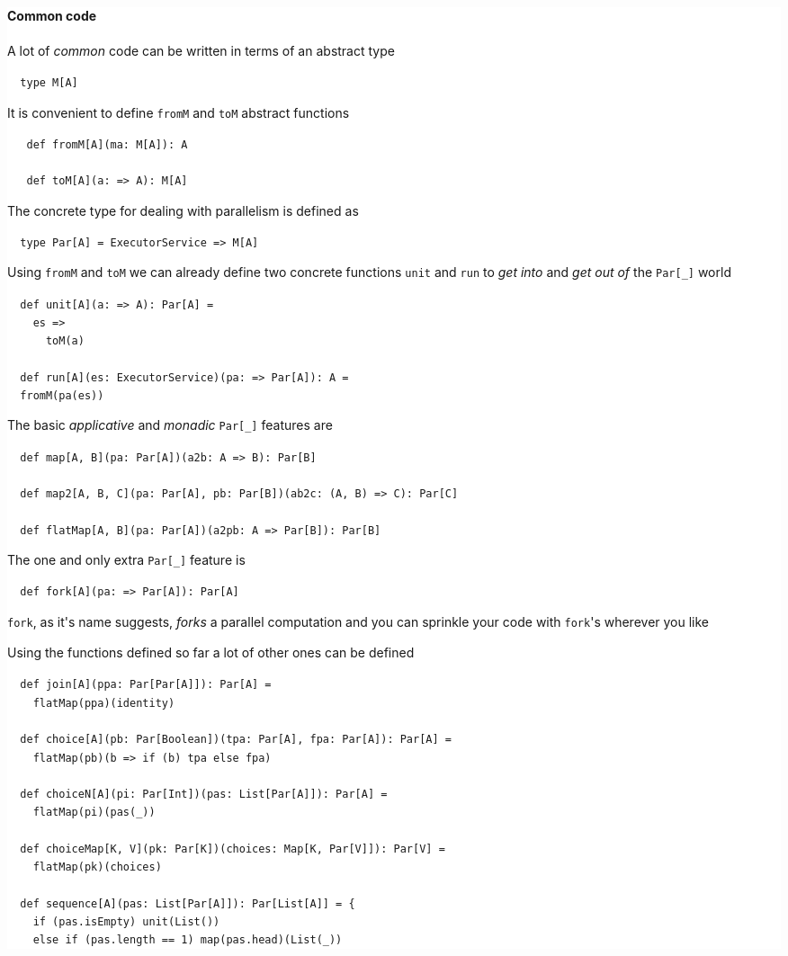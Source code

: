 #### Common code

A lot of *common* code can be written in terms of an abstract type

```
  type M[A]

```

It is convenient to define `fromM` and `toM` abstract functions

```
   def fromM[A](ma: M[A]): A

   def toM[A](a: => A): M[A]
```

The concrete type for dealing with parallelism is defined as

```
  type Par[A] = ExecutorService => M[A]
```

Using `fromM` and `toM` we can already define two concrete functions
`unit` and `run` to *get into* and *get out of* the `Par[_]` world

```
  def unit[A](a: => A): Par[A] =
    es =>
      toM(a)

  def run[A](es: ExecutorService)(pa: => Par[A]): A =
  fromM(pa(es))
```

The basic *applicative* and *monadic* `Par[_]` features are

```
  def map[A, B](pa: Par[A])(a2b: A => B): Par[B]

  def map2[A, B, C](pa: Par[A], pb: Par[B])(ab2c: (A, B) => C): Par[C]

  def flatMap[A, B](pa: Par[A])(a2pb: A => Par[B]): Par[B]
```

The one and only extra `Par[_]` feature is

```
  def fork[A](pa: => Par[A]): Par[A]
```

`fork`, as it's name suggests, *forks* a parallel computation 
and you can sprinkle your code with `fork`'s wherever you like

Using the functions defined so far a lot of other ones can be defined

```
  def join[A](ppa: Par[Par[A]]): Par[A] =
    flatMap(ppa)(identity)

  def choice[A](pb: Par[Boolean])(tpa: Par[A], fpa: Par[A]): Par[A] =
    flatMap(pb)(b => if (b) tpa else fpa)

  def choiceN[A](pi: Par[Int])(pas: List[Par[A]]): Par[A] =
    flatMap(pi)(pas(_))

  def choiceMap[K, V](pk: Par[K])(choices: Map[K, Par[V]]): Par[V] =
    flatMap(pk)(choices)

  def sequence[A](pas: List[Par[A]]): Par[List[A]] = {
    if (pas.isEmpty) unit(List())
    else if (pas.length == 1) map(pas.head)(List(_))
```